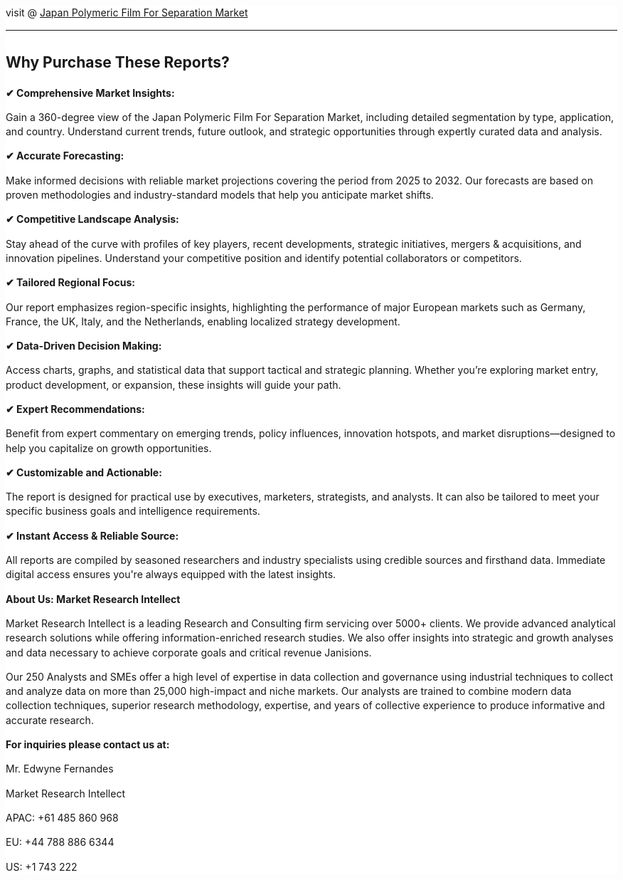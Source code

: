 visit&nbsp;@</strong>&nbsp;</span><span class="font-[700]"><a href="https://www.marketresearchintellect.com/product/global-polymeric-film-for-separation-sales-market/?utm_source=Linkedin&utm_medium=846" target="_blank" data-tracking-control-name="article-ssr-frontend-pulse_little-text-block" data-tracking-will-navigate="" data-test-link="">Japan Polymeric Film For Separation Market</a></span></p></blockquote><hr /><h2>Why Purchase These Reports?</h2><p><strong>✔ Comprehensive Market Insights:</strong></p><p>Gain a 360-degree view of the Japan Polymeric Film For Separation Market, including detailed segmentation by type, application, and country. Understand current trends, future outlook, and strategic opportunities through expertly curated data and analysis.</p><p><strong>✔ Accurate Forecasting:</strong></p><p>Make informed decisions with reliable market projections covering the period from 2025 to 2032. Our forecasts are based on proven methodologies and industry-standard models that help you anticipate market shifts.</p><p><strong>✔ Competitive Landscape Analysis:</strong></p><p>Stay ahead of the curve with profiles of key players, recent developments, strategic initiatives, mergers &amp; acquisitions, and innovation pipelines. Understand your competitive position and identify potential collaborators or competitors.</p><p><strong>✔ Tailored Regional Focus:</strong></p><p>Our report emphasizes region-specific insights, highlighting the performance of major European markets such as Germany, France, the UK, Italy, and the Netherlands, enabling localized strategy development.</p><p><strong>✔ Data-Driven Decision Making:</strong></p><p>Access charts, graphs, and statistical data that support tactical and strategic planning. Whether you&rsquo;re exploring market entry, product development, or expansion, these insights will guide your path.</p><p><strong>✔ Expert Recommendations:</strong></p><p>Benefit from expert commentary on emerging trends, policy influences, innovation hotspots, and market disruptions&mdash;designed to help you capitalize on growth opportunities.</p><p><strong>✔ Customizable and Actionable:</strong></p><p>The report is designed for practical use by executives, marketers, strategists, and analysts. It can also be tailored to meet your specific business goals and intelligence requirements.</p><p><strong>✔ Instant Access &amp; Reliable Source:</strong></p><p>All reports are compiled by seasoned researchers and industry specialists using credible sources and firsthand data. Immediate digital access ensures you're always equipped with the latest insights.</p><p><strong><span class="font-[700]">About Us: Market Research Intellect</span></strong></p><p><span class="">Market Research Intellect is a leading Research and Consulting firm servicing over 5000+ clients. We provide advanced analytical research solutions while offering information-enriched research studies.&nbsp;</span>We also offer insights into strategic and growth analyses and data necessary to achieve corporate goals and critical revenue Janisions.</p><p><span class="">Our 250 Analysts and SMEs offer a high level of expertise in data collection and governance using industrial techniques to collect and analyze data on more than 25,000 high-impact and niche markets. Our analysts are trained to combine modern data collection techniques, superior research methodology, expertise, and years of collective experience to produce informative and accurate research.</span></p><p><strong>For inquiries please contact us at:</strong></p><p>Mr. Edwyne Fernandes</p><p>Market Research Intellect</p><p>APAC: +61 485 860 968</p><p>EU: +44 788 886 6344</p><p>US: +1 743 222